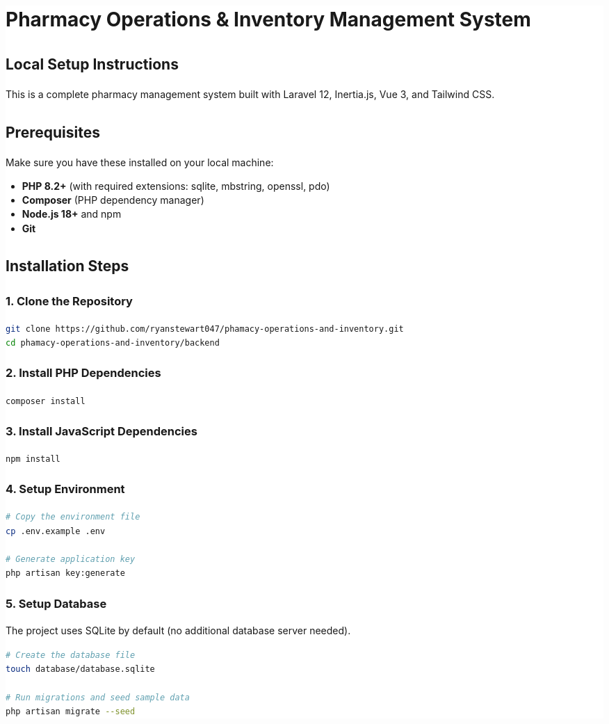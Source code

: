 # Pharmacy Operations & Inventory Management System
## Local Setup Instructions

This is a complete pharmacy management system built with Laravel 12, Inertia.js, Vue 3, and Tailwind CSS.

## Prerequisites

Make sure you have these installed on your local machine:
- **PHP 8.2+** (with required extensions: sqlite, mbstring, openssl, pdo)
- **Composer** (PHP dependency manager)
- **Node.js 18+** and npm
- **Git**

## Installation Steps

### 1. Clone the Repository

```bash
git clone https://github.com/ryanstewart047/phamacy-operations-and-inventory.git
cd phamacy-operations-and-inventory/backend
```

### 2. Install PHP Dependencies

```bash
composer install
```

### 3. Install JavaScript Dependencies

```bash
npm install
```

### 4. Setup Environment

```bash
# Copy the environment file
cp .env.example .env

# Generate application key
php artisan key:generate
```

### 5. Setup Database

The project uses SQLite by default (no additional database server needed).

```bash
# Create the database file
touch database/database.sqlite

# Run migrations and seed sample data
php artisan migrate --seed
```
